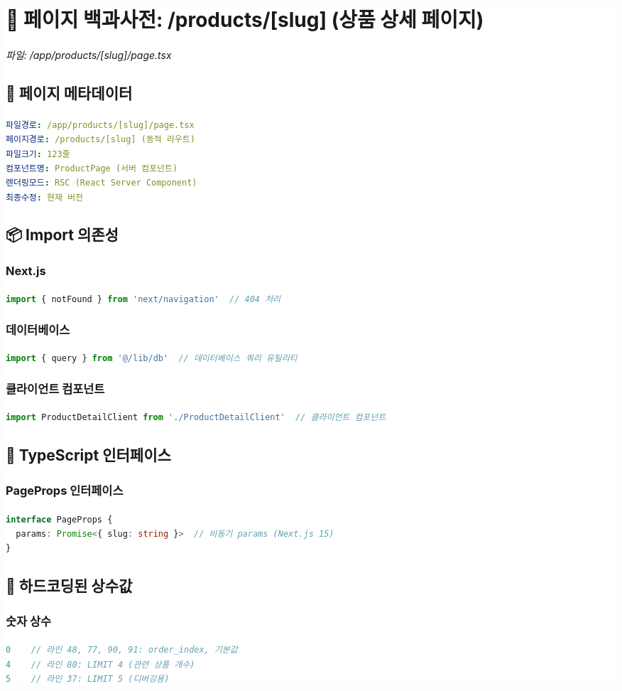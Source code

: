 # 📖 페이지 백과사전: /products/[slug] (상품 상세 페이지)
*파일: /app/products/[slug]/page.tsx*

## 🎯 페이지 메타데이터
```yaml
파일경로: /app/products/[slug]/page.tsx
페이지경로: /products/[slug] (동적 라우트)
파일크기: 123줄
컴포넌트명: ProductPage (서버 컴포넌트)
렌더링모드: RSC (React Server Component)
최종수정: 현재 버전
```

## 📦 Import 의존성

### Next.js
```typescript
import { notFound } from 'next/navigation'  // 404 처리
```

### 데이터베이스
```typescript
import { query } from '@/lib/db'  // 데이터베이스 쿼리 유틸리티
```

### 클라이언트 컴포넌트
```typescript
import ProductDetailClient from './ProductDetailClient'  // 클라이언트 컴포넌트
```

## 🔄 TypeScript 인터페이스

### PageProps 인터페이스
```typescript
interface PageProps {
  params: Promise<{ slug: string }>  // 비동기 params (Next.js 15)
}
```

## 📌 하드코딩된 상수값

### 숫자 상수
```typescript
0    // 라인 48, 77, 90, 91: order_index, 기본값
4    // 라인 80: LIMIT 4 (관련 상품 개수)
5    // 라인 37: LIMIT 5 (디버깅용)
```
